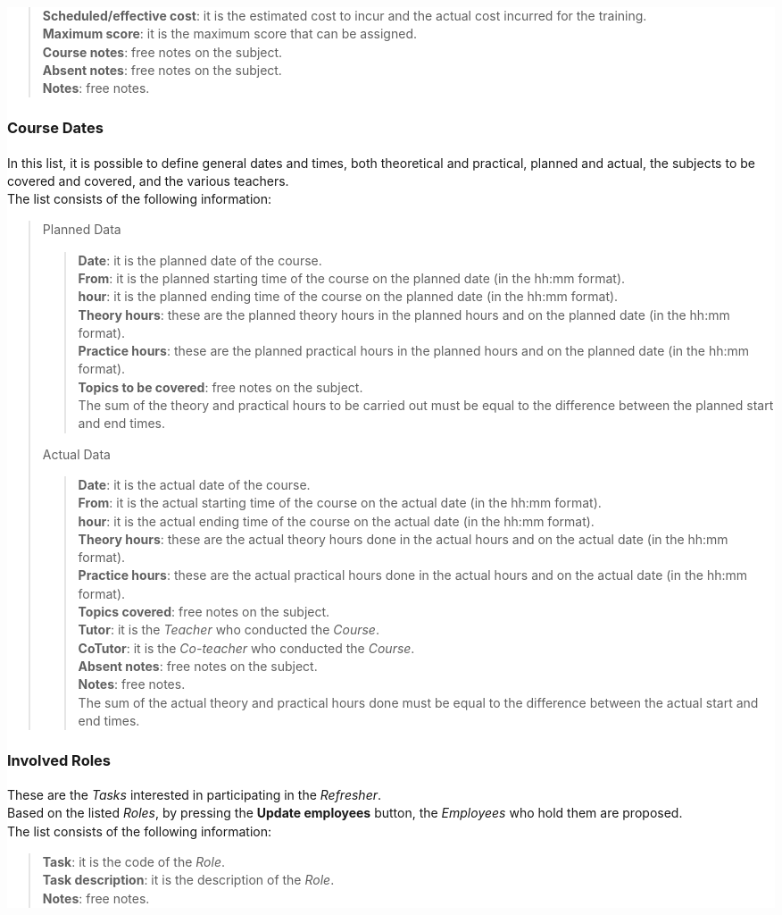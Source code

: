 > **Scheduled/effective cost**: it is the estimated cost to incur and the actual cost incurred for the training.   
> **Maximum score**: it is the maximum score that can be assigned.   
> **Course notes**: free notes on the subject.   
> **Absent notes**: free notes on the subject.   
> **Notes**: free notes.   


### Course Dates

In this list, it is possible to define general dates and times, both theoretical and practical, planned and actual, the subjects to be covered and covered, and the various teachers.   
The list consists of the following information:   
> Planned Data
>> **Date**: it is the planned date of the course.   
>> **From**: it is the planned starting time of the course on the planned date (in the hh:mm format).   
>> **hour**: it is the planned ending time of the course on the planned date (in the hh:mm format).   
>> **Theory hours**: these are the planned theory hours in the planned hours and on the planned date (in the hh:mm format).   
>> **Practice hours**: these are the planned practical hours in the planned hours and on the planned date (in the hh:mm format).   
>> **Topics to be covered**: free notes on the subject.   
> The sum of the theory and practical hours to be carried out must be equal to the difference between the planned start and end times.   
>
> Actual Data
>> **Date**: it is the actual date of the course.   
>> **From**: it is the actual starting time of the course on the actual date (in the hh:mm format).   
>> **hour**: it is the actual ending time of the course on the actual date (in the hh:mm format).   
>> **Theory hours**: these are the actual theory hours done in the actual hours and on the actual date (in the hh:mm format).   
>> **Practice hours**: these are the actual practical hours done in the actual hours and on the actual date (in the hh:mm format).   
>> **Topics covered**: free notes on the subject.   
>> **Tutor**: it is the *Teacher* who conducted the *Course*.   
>> **CoTutor**: it is the *Co-teacher* who conducted the *Course*.   
>> **Absent notes**: free notes on the subject.   
>> **Notes**: free notes.   
The sum of the actual theory and practical hours done must be equal to the difference between the actual start and end times.   


### Involved Roles

These are the *Tasks* interested in participating in the *Refresher*.   
Based on the listed *Roles*, by pressing the **Update employees** button, the *Employees* who hold them are proposed.   
The list consists of the following information:   
> **Task**: it is the code of the *Role*.   
> **Task description**: it is the description of the *Role*.   
> **Notes**: free notes.   
